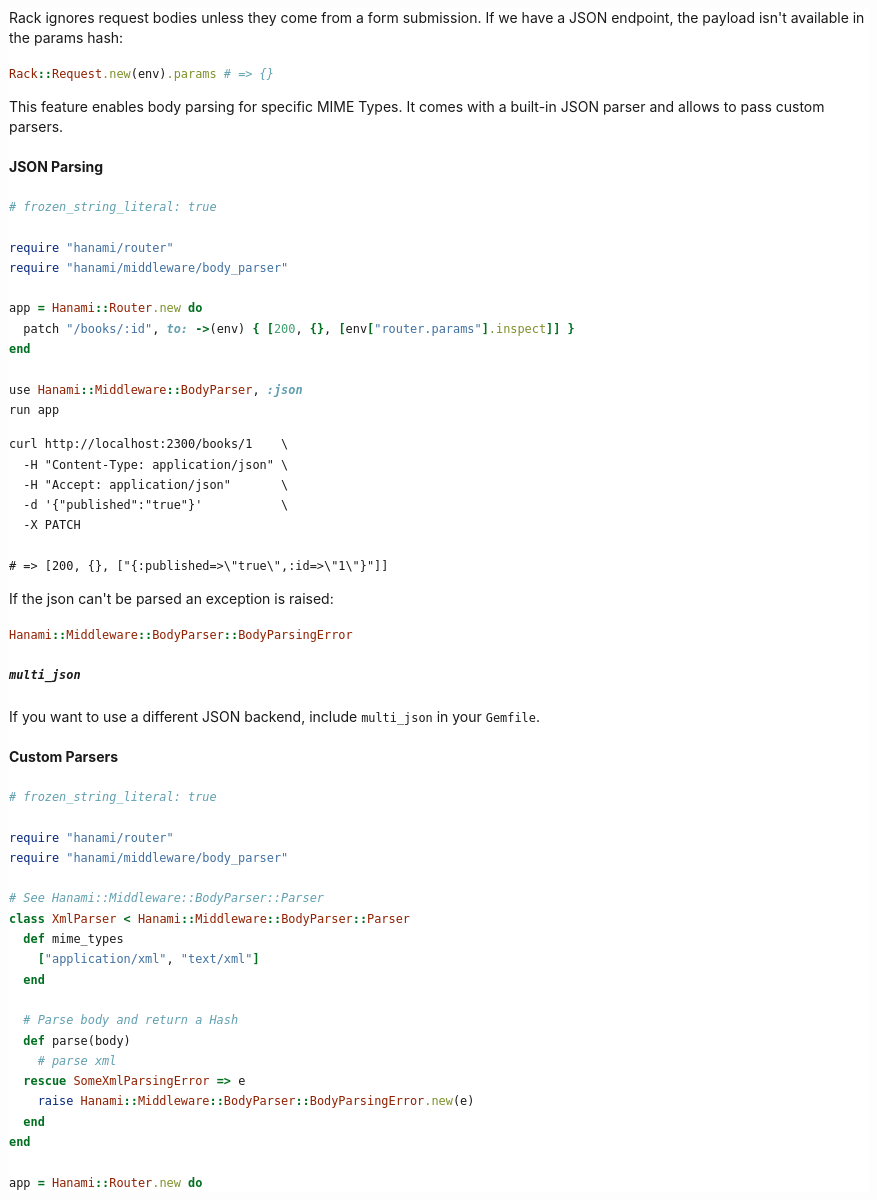 Rack ignores request bodies unless they come from a form submission.
If we have a JSON endpoint, the payload isn't available in the params hash:

```ruby
Rack::Request.new(env).params # => {}
```

This feature enables body parsing for specific MIME Types.
It comes with a built-in JSON parser and allows to pass custom parsers.

#### JSON Parsing

```ruby
# frozen_string_literal: true

require "hanami/router"
require "hanami/middleware/body_parser"

app = Hanami::Router.new do
  patch "/books/:id", to: ->(env) { [200, {}, [env["router.params"].inspect]] }
end

use Hanami::Middleware::BodyParser, :json
run app
```

```shell
curl http://localhost:2300/books/1    \
  -H "Content-Type: application/json" \
  -H "Accept: application/json"       \
  -d '{"published":"true"}'           \
  -X PATCH

# => [200, {}, ["{:published=>\"true\",:id=>\"1\"}"]]
```

If the json can't be parsed an exception is raised:

```ruby
Hanami::Middleware::BodyParser::BodyParsingError
```

##### `multi_json`

If you want to use a different JSON backend, include `multi_json` in your `Gemfile`.

#### Custom Parsers

```ruby
# frozen_string_literal: true

require "hanami/router"
require "hanami/middleware/body_parser"

# See Hanami::Middleware::BodyParser::Parser
class XmlParser < Hanami::Middleware::BodyParser::Parser
  def mime_types
    ["application/xml", "text/xml"]
  end

  # Parse body and return a Hash
  def parse(body)
    # parse xml
  rescue SomeXmlParsingError => e
    raise Hanami::Middleware::BodyParser::BodyParsingError.new(e)
  end
end

app = Hanami::Router.new do
```